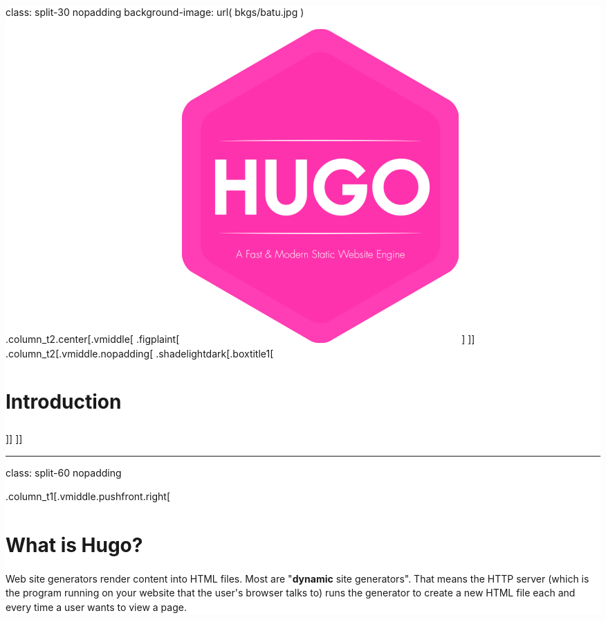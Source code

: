 class: split-30 nopadding
background-image: url( bkgs/batu.jpg )

.column_t2.center[.vmiddle[
.figplaint[
![]( images/hugo400.png)
]
]]
.column_t2[.vmiddle.nopadding[
.shadelightdark[.boxtitle1[
### 
# Introduction

### 
### 
#### 
#### 
]]
]]

---
class: split-60 nopadding 

.column_t1[.vmiddle.pushfront.right[
# What is Hugo?

Web site generators render content into HTML files. Most are "**dynamic** site generators". That means the HTTP server (which is the program running on your website that the user's browser talks to) runs the generator to create a new HTML file each and every time a user wants to view a page.
